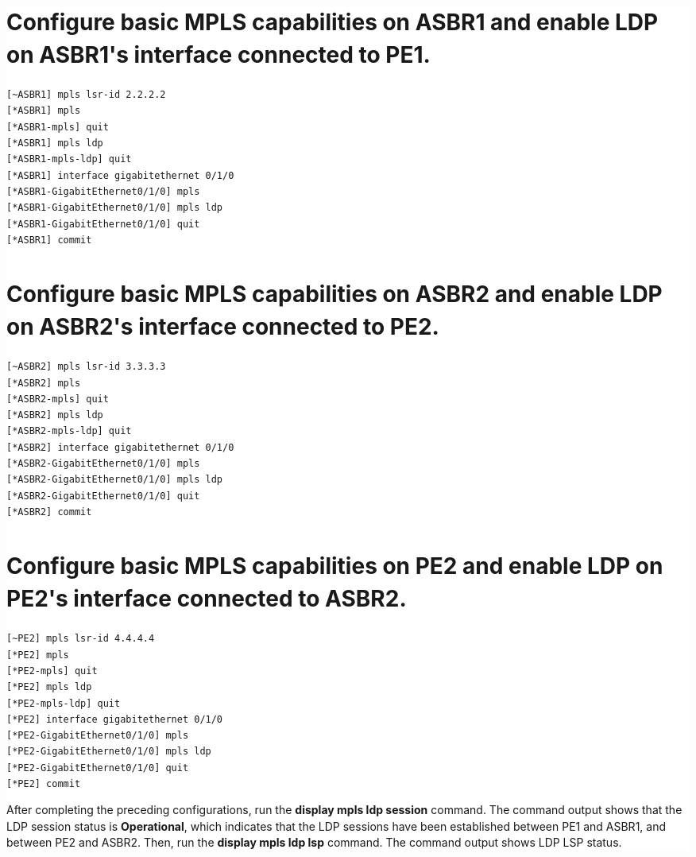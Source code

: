    # Configure basic MPLS capabilities on ASBR1 and enable LDP on ASBR1's interface connected to PE1.
   
   ```
   [~ASBR1] mpls lsr-id 2.2.2.2
   [*ASBR1] mpls
   [*ASBR1-mpls] quit
   [*ASBR1] mpls ldp
   [*ASBR1-mpls-ldp] quit
   [*ASBR1] interface gigabitethernet 0/1/0
   [*ASBR1-GigabitEthernet0/1/0] mpls
   [*ASBR1-GigabitEthernet0/1/0] mpls ldp
   [*ASBR1-GigabitEthernet0/1/0] quit
   [*ASBR1] commit
   ```
   
   # Configure basic MPLS capabilities on ASBR2 and enable LDP on ASBR2's interface connected to PE2.
   
   ```
   [~ASBR2] mpls lsr-id 3.3.3.3
   [*ASBR2] mpls
   [*ASBR2-mpls] quit
   [*ASBR2] mpls ldp
   [*ASBR2-mpls-ldp] quit
   [*ASBR2] interface gigabitethernet 0/1/0
   [*ASBR2-GigabitEthernet0/1/0] mpls
   [*ASBR2-GigabitEthernet0/1/0] mpls ldp
   [*ASBR2-GigabitEthernet0/1/0] quit
   [*ASBR2] commit
   ```
   
   # Configure basic MPLS capabilities on PE2 and enable LDP on PE2's interface connected to ASBR2.
   
   ```
   [~PE2] mpls lsr-id 4.4.4.4
   [*PE2] mpls
   [*PE2-mpls] quit
   [*PE2] mpls ldp
   [*PE2-mpls-ldp] quit
   [*PE2] interface gigabitethernet 0/1/0
   [*PE2-GigabitEthernet0/1/0] mpls
   [*PE2-GigabitEthernet0/1/0] mpls ldp
   [*PE2-GigabitEthernet0/1/0] quit
   [*PE2] commit
   ```
   
   After completing the preceding configurations, run the **display mpls ldp session** command. The command output shows that the LDP session status is **Operational**, which indicates that the LDP sessions have been established between PE1 and ASBR1, and between PE2 and ASBR2. Then, run the **display mpls ldp lsp** command. The command output shows LDP LSP status.
   